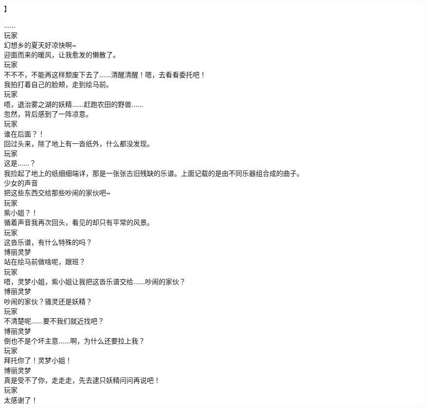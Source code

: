 】</div></td></tr><tr class="tt-narrator" id="黑暗乐章1-13" data-pos="&#91;&quot;\u9ed1\u6697\u4e50\u7ae01&quot;,13&#93;"><td id="" class="tt-narrator" lang="zh"><div class="poem"></div></td><td class="tt-zh" lang="zh"><div class="poem">……</div></td></tr><tr class="tt-content" id="黑暗乐章1-14" data-pos="&#91;&quot;\u9ed1\u6697\u4e50\u7ae01&quot;,14&#93;"><td id="玩家" class="tt-char" lang="zh"><div class="poem">玩家</div></td><td class="tt-zh" lang="zh"><div class="poem">幻想乡的夏天好凉快啊~</div></td></tr><tr class="tt-narrator" id="黑暗乐章1-15" data-pos="&#91;&quot;\u9ed1\u6697\u4e50\u7ae01&quot;,15&#93;"><td id="" class="tt-narrator" lang="zh"><div class="poem"></div></td><td class="tt-zh" lang="zh"><div class="poem">迎面而来的暖风，让我愈发的懒散了。</div></td></tr><tr class="tt-content" id="黑暗乐章1-16" data-pos="&#91;&quot;\u9ed1\u6697\u4e50\u7ae01&quot;,16&#93;"><td id="玩家" class="tt-char" lang="zh"><div class="poem">玩家</div></td><td class="tt-zh" lang="zh"><div class="poem">不不不，不能再这样颓废下去了……清醒清醒！嗯，去看看委托吧！</div></td></tr><tr class="tt-narrator" id="黑暗乐章1-17" data-pos="&#91;&quot;\u9ed1\u6697\u4e50\u7ae01&quot;,17&#93;"><td id="" class="tt-narrator" lang="zh"><div class="poem"></div></td><td class="tt-zh" lang="zh"><div class="poem">我拍打着自己的脸颊，走到绘马前。</div></td></tr><tr class="tt-content" id="黑暗乐章1-18" data-pos="&#91;&quot;\u9ed1\u6697\u4e50\u7ae01&quot;,18&#93;"><td id="玩家" class="tt-char" lang="zh"><div class="poem">玩家</div></td><td class="tt-zh" lang="zh"><div class="poem">唔，退治雾之湖的妖精……赶跑农田的野兽……</div></td></tr><tr class="tt-narrator" id="黑暗乐章1-19" data-pos="&#91;&quot;\u9ed1\u6697\u4e50\u7ae01&quot;,19&#93;"><td id="" class="tt-narrator" lang="zh"><div class="poem"></div></td><td class="tt-zh" lang="zh"><div class="poem">忽然，背后感到了一阵凉意。</div></td></tr><tr class="tt-content" id="黑暗乐章1-20" data-pos="&#91;&quot;\u9ed1\u6697\u4e50\u7ae01&quot;,20&#93;"><td id="玩家" class="tt-char" lang="zh"><div class="poem">玩家</div></td><td class="tt-zh" lang="zh"><div class="poem">谁在后面？！</div></td></tr><tr class="tt-narrator" id="黑暗乐章1-21" data-pos="&#91;&quot;\u9ed1\u6697\u4e50\u7ae01&quot;,21&#93;"><td id="" class="tt-narrator" lang="zh"><div class="poem"></div></td><td class="tt-zh" lang="zh"><div class="poem">回过头来，除了地上有一沓纸外，什么都没发现。</div></td></tr><tr class="tt-content" id="黑暗乐章1-22" data-pos="&#91;&quot;\u9ed1\u6697\u4e50\u7ae01&quot;,22&#93;"><td id="玩家" class="tt-char" lang="zh"><div class="poem">玩家</div></td><td class="tt-zh" lang="zh"><div class="poem">这是……？</div></td></tr><tr class="tt-narrator" id="黑暗乐章1-23" data-pos="&#91;&quot;\u9ed1\u6697\u4e50\u7ae01&quot;,23&#93;"><td id="" class="tt-narrator" lang="zh"><div class="poem"></div></td><td class="tt-zh" lang="zh"><div class="poem">我捡起了地上的纸细细端详，那是一张张古旧残缺的乐谱。上面记载的是由不同乐器组合成的曲子。</div></td></tr><tr class="tt-content" id="黑暗乐章1-24" data-pos="&#91;&quot;\u9ed1\u6697\u4e50\u7ae01&quot;,24&#93;"><td id="少女的声音" class="tt-char" lang="zh"><div class="poem">少女的声音</div></td><td class="tt-zh" lang="zh"><div class="poem">把这些东西交给那些吵闹的家伙吧~</div></td></tr><tr class="tt-content" id="黑暗乐章1-25" data-pos="&#91;&quot;\u9ed1\u6697\u4e50\u7ae01&quot;,25&#93;"><td id="玩家" class="tt-char" lang="zh"><div class="poem">玩家</div></td><td class="tt-zh" lang="zh"><div class="poem">紫小姐？！</div></td></tr><tr class="tt-narrator" id="黑暗乐章1-26" data-pos="&#91;&quot;\u9ed1\u6697\u4e50\u7ae01&quot;,26&#93;"><td id="" class="tt-narrator" lang="zh"><div class="poem"></div></td><td class="tt-zh" lang="zh"><div class="poem">循着声音我再次回头，看见的却只有平常的风景。</div></td></tr><tr class="tt-content" id="黑暗乐章1-27" data-pos="&#91;&quot;\u9ed1\u6697\u4e50\u7ae01&quot;,27&#93;"><td id="玩家" class="tt-char" lang="zh"><div class="poem">玩家</div></td><td class="tt-zh" lang="zh"><div class="poem">这沓乐谱，有什么特殊的吗？</div></td></tr><tr class="tt-content" id="黑暗乐章1-28" data-pos="&#91;&quot;\u9ed1\u6697\u4e50\u7ae01&quot;,28&#93;"><td id="博丽灵梦" class="tt-char" lang="zh"><div class="poem">博丽灵梦</div></td><td class="tt-zh" lang="zh"><div class="poem">站在绘马前做啥呢，跟班？</div></td></tr><tr class="tt-content" id="黑暗乐章1-29" data-pos="&#91;&quot;\u9ed1\u6697\u4e50\u7ae01&quot;,29&#93;"><td id="玩家" class="tt-char" lang="zh"><div class="poem">玩家</div></td><td class="tt-zh" lang="zh"><div class="poem">唔，灵梦小姐，紫小姐让我把这沓乐谱交给……吵闹的家伙？</div></td></tr><tr class="tt-content" id="黑暗乐章1-30" data-pos="&#91;&quot;\u9ed1\u6697\u4e50\u7ae01&quot;,30&#93;"><td id="博丽灵梦" class="tt-char" lang="zh"><div class="poem">博丽灵梦</div></td><td class="tt-zh" lang="zh"><div class="poem">吵闹的家伙？骚灵还是妖精？</div></td></tr><tr class="tt-content" id="黑暗乐章1-31" data-pos="&#91;&quot;\u9ed1\u6697\u4e50\u7ae01&quot;,31&#93;"><td id="玩家" class="tt-char" lang="zh"><div class="poem">玩家</div></td><td class="tt-zh" lang="zh"><div class="poem">不清楚呢……要不我们就近找吧？</div></td></tr><tr class="tt-content" id="黑暗乐章1-32" data-pos="&#91;&quot;\u9ed1\u6697\u4e50\u7ae01&quot;,32&#93;"><td id="博丽灵梦" class="tt-char" lang="zh"><div class="poem">博丽灵梦</div></td><td class="tt-zh" lang="zh"><div class="poem">倒也不是个坏主意……啊，为什么还要拉上我？</div></td></tr><tr class="tt-content" id="黑暗乐章1-33" data-pos="&#91;&quot;\u9ed1\u6697\u4e50\u7ae01&quot;,33&#93;"><td id="玩家" class="tt-char" lang="zh"><div class="poem">玩家</div></td><td class="tt-zh" lang="zh"><div class="poem">拜托你了！灵梦小姐！</div></td></tr><tr class="tt-content" id="黑暗乐章1-34" data-pos="&#91;&quot;\u9ed1\u6697\u4e50\u7ae01&quot;,34&#93;"><td id="博丽灵梦" class="tt-char" lang="zh"><div class="poem">博丽灵梦</div></td><td class="tt-zh" lang="zh"><div class="poem">真是受不了你，走走走，先去逮只妖精问问再说吧！</div></td></tr><tr class="tt-content" id="黑暗乐章1-35" data-pos="&#91;&quot;\u9ed1\u6697\u4e50\u7ae01&quot;,35&#93;"><td id="玩家" class="tt-char" lang="zh"><div class="poem">玩家</div></td><td class="tt-zh" lang="zh"><div class="poem">太感谢了！</div></td></tr></tbody></table>
